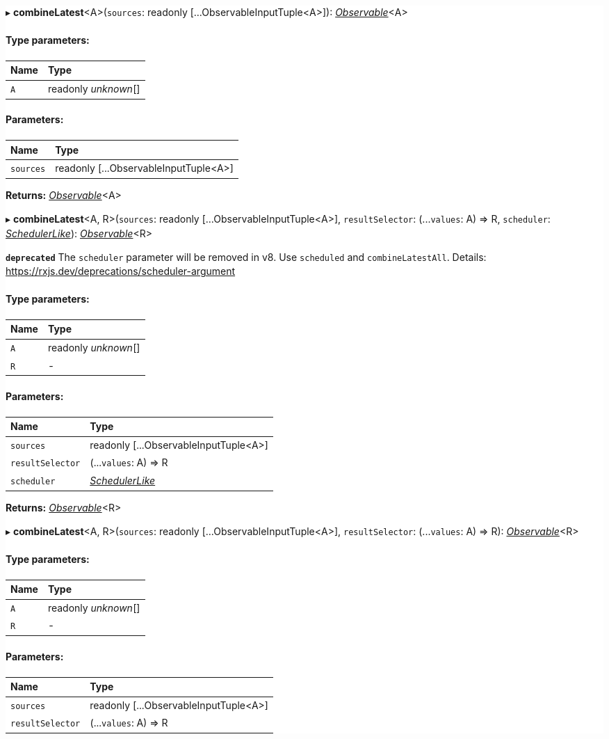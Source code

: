 ▸ **combineLatest**<A\>(`sources`: readonly [...ObservableInputTuple<A\>]): [*Observable*](../classes/rxjs.observable.md)<A\>

#### Type parameters:

Name | Type |
:------ | :------ |
`A` | readonly *unknown*[] |

#### Parameters:

Name | Type |
:------ | :------ |
`sources` | readonly [...ObservableInputTuple<A\>] |

**Returns:** [*Observable*](../classes/rxjs.observable.md)<A\>

▸ **combineLatest**<A, R\>(`sources`: readonly [...ObservableInputTuple<A\>], `resultSelector`: (...`values`: A) => R, `scheduler`: [*SchedulerLike*](../interfaces/rxjs.schedulerlike.md)): [*Observable*](../classes/rxjs.observable.md)<R\>

**`deprecated`** The `scheduler` parameter will be removed in v8. Use `scheduled` and `combineLatestAll`. Details: https://rxjs.dev/deprecations/scheduler-argument

#### Type parameters:

Name | Type |
:------ | :------ |
`A` | readonly *unknown*[] |
`R` | - |

#### Parameters:

Name | Type |
:------ | :------ |
`sources` | readonly [...ObservableInputTuple<A\>] |
`resultSelector` | (...`values`: A) => R |
`scheduler` | [*SchedulerLike*](../interfaces/rxjs.schedulerlike.md) |

**Returns:** [*Observable*](../classes/rxjs.observable.md)<R\>

▸ **combineLatest**<A, R\>(`sources`: readonly [...ObservableInputTuple<A\>], `resultSelector`: (...`values`: A) => R): [*Observable*](../classes/rxjs.observable.md)<R\>

#### Type parameters:

Name | Type |
:------ | :------ |
`A` | readonly *unknown*[] |
`R` | - |

#### Parameters:

Name | Type |
:------ | :------ |
`sources` | readonly [...ObservableInputTuple<A\>] |
`resultSelector` | (...`values`: A) => R |
